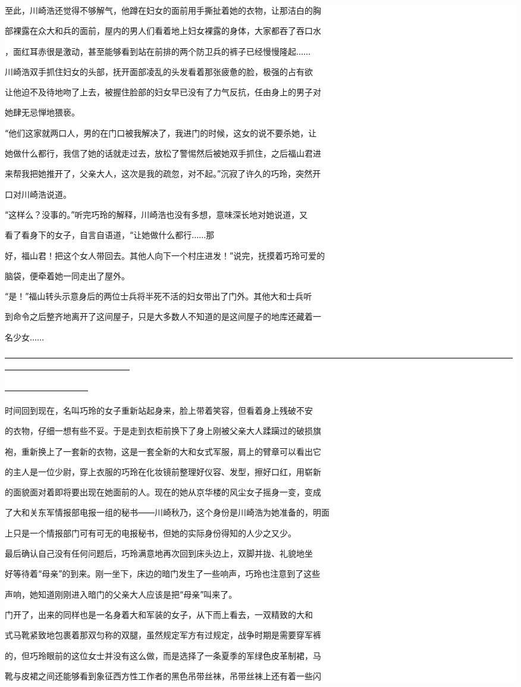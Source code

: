 至此，川崎浩还觉得不够解气，他蹲在妇女的面前用手撕扯着她的衣物，让那洁白的胸

部裸露在众大和兵的面前，屋内的男人们看着地上妇女裸露的身体，大家都吞了吞口水

，面红耳赤很是激动，甚至能够看到站在前排的两个防卫兵的裤子已经慢慢隆起……

川崎浩双手抓住妇女的头部，抚开面部凌乱的头发看着那张疲惫的脸，极强的占有欲

让他迫不及待地吻了上去，被握住脸部的妇女早已没有了力气反抗，任由身上的男子对

她肆无忌惮地猥亵。

“他们这家就两口人，男的在门口被我解决了，我进门的时候，这女的说不要杀她，让

她做什么都行，我信了她的话就走过去，放松了警惕然后被她双手抓住，之后福山君进

来帮我把她推开了，父亲大人，这次是我的疏忽，对不起。”沉寂了许久的巧玲，突然开

口对川崎浩说道。

“这样么？没事的。”听完巧玲的解释，川崎浩也没有多想，意味深长地对她说道，又

看了看身下的女子，自言自语道，“让她做什么都行……那

好，福山君！把这个女人带回去。其他人向下一个村庄进发！”说完，抚摸着巧玲可爱的

脑袋，便牵着她一同走出了屋外。

“是！”福山转头示意身后的两位士兵将半死不活的妇女带出了门外。其他大和士兵听

到命令之后整齐地离开了这间屋子，只是大多数人不知道的是这间屋子的地库还藏着一

名少女……

————————————————————————————————————————————————————————————————————————————

——————————

时间回到现在，名叫巧玲的女子重新站起身来，脸上带着笑容，但看着身上残破不安

的衣物，仔细一想有些不妥。于是走到衣柜前换下了身上刚被父亲大人蹂躏过的破损旗

袍，重新换上了一套新的衣物，这是一套全新的大和女式军服，肩上的臂章可以看出它

的主人是一位少尉，穿上衣服的巧玲在化妆镜前整理好仪容、发型，擦好口红，用崭新

的面貌面对着即将要出现在她面前的人。现在的她从京华楼的风尘女子摇身一变，变成

了大和关东军情报部电报一组的秘书——川崎秋乃，这个身份是川崎浩为她准备的，明面

上只是一个情报部门可有可无的电报秘书，但她的实际身份得知的人少之又少。

最后确认自己没有任何问题后，巧玲满意地再次回到床头边上，双脚并拢、礼貌地坐

好等待着“母亲”的到来。刚一坐下，床边的暗门发生了一些响声，巧玲也注意到了这些

声响，她知道刚刚进入暗门的父亲大人应该是把“母亲”叫来了。

门开了，出来的同样也是一名身着大和军装的女子，从下而上看去，一双精致的大和

式马靴紧致地包裹着那双匀称的双腿，虽然规定军方有过规定，战争时期是需要穿军裤

的，但巧玲眼前的这位女士并没有这么做，而是选择了一条夏季的军绿色皮革制裙，马

靴与皮裙之间还能够看到象征西方性工作者的黑色吊带丝袜，吊带丝袜上还有着一些闪
